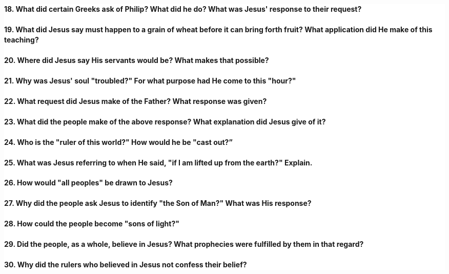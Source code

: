 #### 18. What did certain Greeks ask of Philip? What did he do? What was Jesus' response to their request?

#### 19. What did Jesus say must happen to a grain of wheat before it can bring forth fruit? What application did He make of this teaching?

#### 20. Where did Jesus say His servants would be? What makes that possible?

#### 21.  Why was Jesus' soul "troubled?" For what purpose had He come to this "hour?"

#### 22. What request did Jesus make of the Father? What response was given?

#### 23. What did the people make of the above response? What explanation did Jesus give of it?

#### 24. Who is the "ruler of this world?" How would he be "cast out?”

#### 25. What was Jesus referring to when He said, "if I am lifted up from the earth?" Explain.

#### 26. How would "all peoples" be drawn to Jesus?

#### 27. Why did the people ask Jesus to identify "the Son of Man?" What was His response?

#### 28. How could the people become "sons of light?"

#### 29. Did the people, as a whole, believe in Jesus? What prophecies were fulfilled by them in that regard?

#### 30. Why did the rulers who believed in Jesus not confess their belief?

